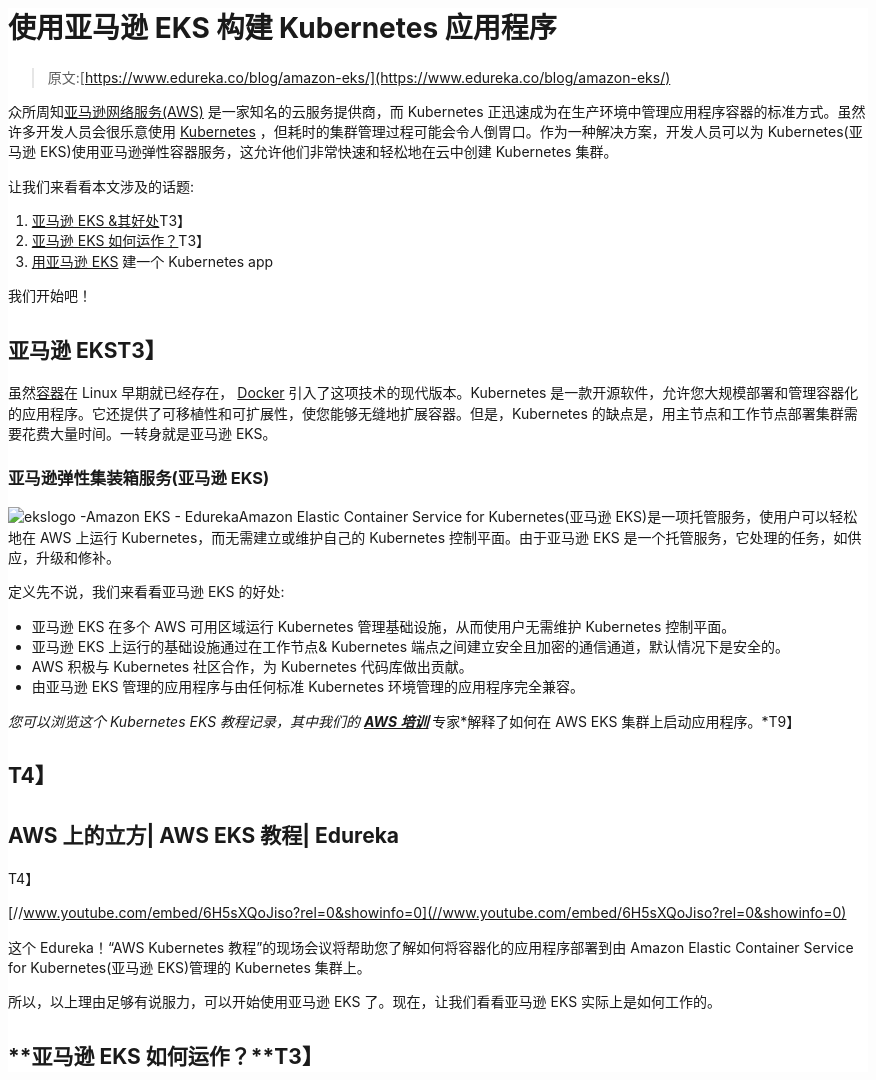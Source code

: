 # 使用亚马逊 EKS 构建 Kubernetes 应用程序

> 原文:[https://www.edureka.co/blog/amazon-eks/](https://www.edureka.co/blog/amazon-eks/)

众所周知[亚马逊网络服务(AWS)](https://www.edureka.co/blog/amazon-aws-tutorial/) 是一家知名的云服务提供商，而 Kubernetes 正迅速成为在生产环境中管理应用程序容器的标准方式。虽然许多开发人员会很乐意使用 [Kubernetes](https://www.edureka.co/blog/what-is-kubernetes-container-orchestration) ，但耗时的集群管理过程可能会令人倒胃口。作为一种解决方案，开发人员可以为 Kubernetes(亚马逊 EKS)使用亚马逊弹性容器服务，这允许他们非常快速和轻松地在云中创建 Kubernetes 集群。

让我们来看看本文涉及的话题:

1.  [亚马逊 EKS &其好处](#EKS)T3】
2.  [亚马逊 EKS 如何运作？](#WOK)T3】
3.  [用亚马逊 EKS](#DEMO) 建一个 Kubernetes app

我们开始吧！

## **亚马逊 EKS**T3】

虽然[容器](https://www.edureka.co/blog/docker-container/)在 Linux 早期就已经存在， [Docker](https://www.edureka.co/blog/what-is-docker-container) 引入了这项技术的现代版本。Kubernetes 是一款开源软件，允许您大规模部署和管理容器化的应用程序。它还提供了可移植性和可扩展性，使您能够无缝地扩展容器。但是，Kubernetes 的缺点是，用主节点和工作节点部署集群需要花费大量时间。一转身就是亚马逊 EKS。

### **亚马逊弹性集装箱服务(亚马逊 EKS)**

![ekslogo -Amazon EKS - Edureka](../Images/d5b4a340a8105967307bf4dc7aa9b331.png)Amazon Elastic Container Service for Kubernetes(亚马逊 EKS)是一项托管服务，使用户可以轻松地在 AWS 上运行 Kubernetes，而无需建立或维护自己的 Kubernetes 控制平面。由于亚马逊 EKS 是一个托管服务，它处理的任务，如供应，升级和修补。

定义先不说，我们来看看亚马逊 EKS 的好处:

*   亚马逊 EKS 在多个 AWS 可用区域运行 Kubernetes 管理基础设施，从而使用户无需维护 Kubernetes 控制平面。
*   亚马逊 EKS 上运行的基础设施通过在工作节点& Kubernetes 端点之间建立安全且加密的通信通道，默认情况下是安全的。
*   AWS 积极与 Kubernetes 社区合作，为 Kubernetes 代码库做出贡献。
*   由亚马逊 EKS 管理的应用程序与由任何标准 Kubernetes 环境管理的应用程序完全兼容。

*您可以浏览这个 Kubernetes EKS 教程记录，其中我们的 **[AWS 培训](https://www.edureka.co/aws-certification-training)*** 专家*解释了如何在 AWS EKS 集群上启动应用程序。*T9】

## T4】

## **AWS 上的立方| AWS EKS 教程| Edureka**

T4】

[//www.youtube.com/embed/6H5sXQoJiso?rel=0&showinfo=0](//www.youtube.com/embed/6H5sXQoJiso?rel=0&showinfo=0)

这个 Edureka！“AWS Kubernetes 教程”的现场会议将帮助您了解如何将容器化的应用程序部署到由 Amazon Elastic Container Service for Kubernetes(亚马逊 EKS)管理的 Kubernetes 集群上。

所以，以上理由足够有说服力，可以开始使用亚马逊 EKS 了。现在，让我们看看亚马逊 EKS 实际上是如何工作的。

## **亚马逊 EKS 如何运作？**T3】
